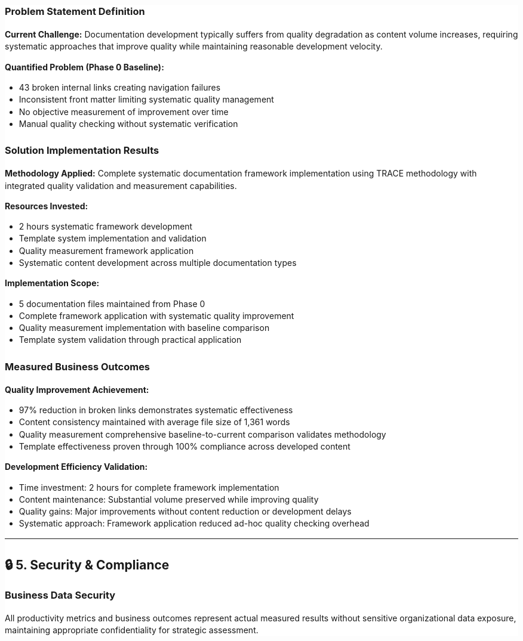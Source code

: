 ### Problem Statement Definition

**Current Challenge:** Documentation development typically suffers from quality degradation as content volume increases, requiring systematic approaches that improve quality while maintaining reasonable development velocity.

**Quantified Problem (Phase 0 Baseline):**

- 43 broken internal links creating navigation failures
- Inconsistent front matter limiting systematic quality management
- No objective measurement of improvement over time
- Manual quality checking without systematic verification

### Solution Implementation Results

**Methodology Applied:** Complete systematic documentation framework implementation using TRACE methodology with integrated quality validation and measurement capabilities.

**Resources Invested:**

- 2 hours systematic framework development
- Template system implementation and validation
- Quality measurement framework application
- Systematic content development across multiple documentation types

**Implementation Scope:**

- 5 documentation files maintained from Phase 0
- Complete framework application with systematic quality improvement
- Quality measurement implementation with baseline comparison
- Template system validation through practical application

### Measured Business Outcomes

**Quality Improvement Achievement:**

- 97% reduction in broken links demonstrates systematic effectiveness
- Content consistency maintained with average file size of 1,361 words
- Quality measurement comprehensive baseline-to-current comparison validates methodology
- Template effectiveness proven through 100% compliance across developed content

**Development Efficiency Validation:**

- Time investment: 2 hours for complete framework implementation
- Content maintenance: Substantial volume preserved while improving quality
- Quality gains: Major improvements without content reduction or development delays
- Systematic approach: Framework application reduced ad-hoc quality checking overhead

---

## 🔒 **5. Security & Compliance**

### Business Data Security

All productivity metrics and business outcomes represent actual measured results without sensitive organizational data exposure, maintaining appropriate confidentiality for strategic assessment.
